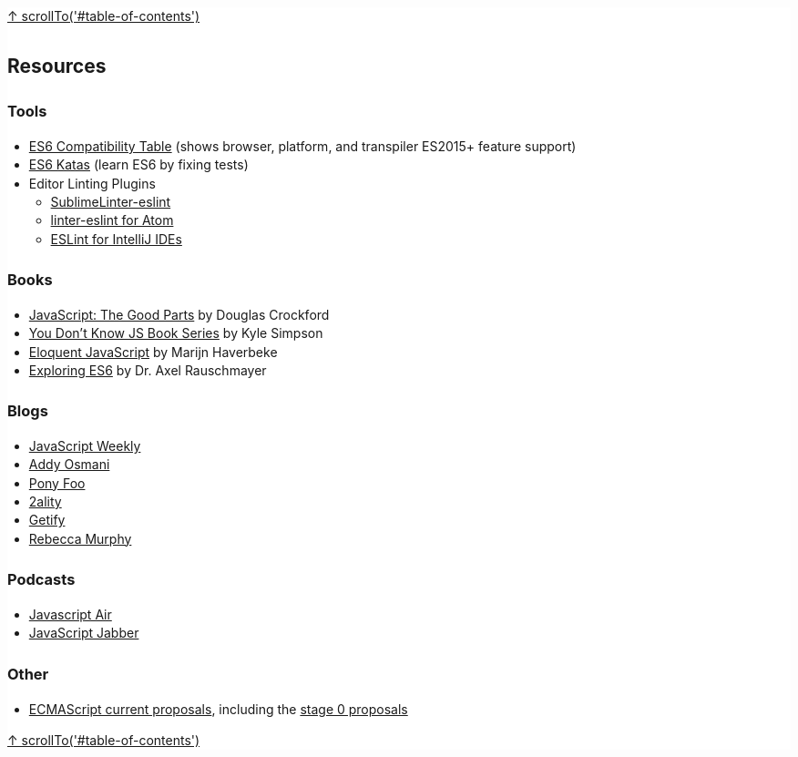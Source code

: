   ```js
  ```

[↑ scrollTo('#table-of-contents')](#table-of-contents)



## Resources

### Tools

- [ES6 Compatibility Table](https://kangax.github.io/compat-table/es6/) (shows browser, platform, and transpiler ES2015+ feature support)
- [ES6 Katas](http://es6katas.org) (learn ES6 by fixing tests)
- Editor Linting Plugins
  - [SublimeLinter-eslint](https://github.com/roadhump/SublimeLinter-eslint)
  - [linter-eslint for Atom](https://atom.io/packages/linter-eslint)
  - [ESLint for IntelliJ IDEs](http://plugins.jetbrains.com/plugin/7494)

### Books

- [JavaScript: The Good Parts](http://www.amazon.com/JavaScript-Good-Parts-Douglas-Crockford/dp/0596517742) by Douglas Crockford
- [You Don’t Know JS Book Series](https://github.com/getify/You-Dont-Know-JS) by Kyle Simpson
- [Eloquent JavaScript](http://eloquentjavascript.net) by Marijn Haverbeke
- [Exploring ES6](http://exploringjs.com) by Dr. Axel Rauschmayer

### Blogs

- [JavaScript Weekly](http://javascriptweekly.com/)
- [Addy Osmani](https://addyosmani.com/blog/)
- [Pony Foo](https://ponyfoo.com)
- [2ality](http://www.2ality.com)
- [Getify](http://blog.getify.com)
- [Rebecca Murphy](http://rmurphey.com)

### Podcasts

- [Javascript Air](http://audio.javascriptair.com)
- [JavaScript Jabber](https://devchat.tv/js-jabber/)

### Other

- [ECMAScript current proposals](https://github.com/tc39/ecma262/blob/master/README.md), including the [stage 0 proposals](https://github.com/tc39/ecma262/blob/master/stage0.md)


[↑ scrollTo('#table-of-contents')](#table-of-contents)
